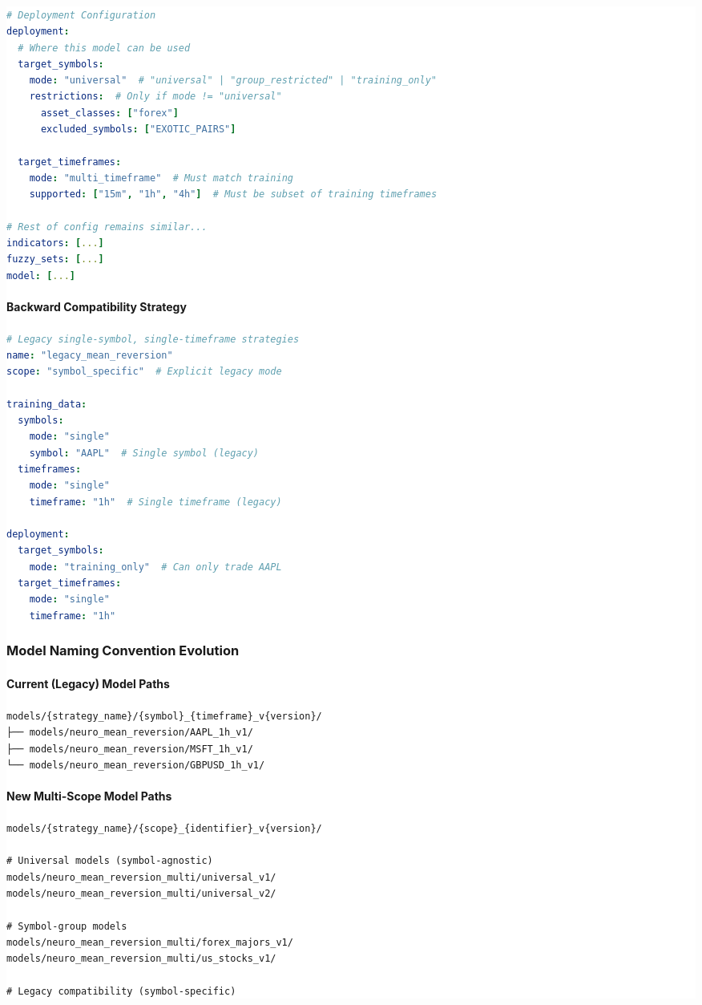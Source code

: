 ```yaml
# Deployment Configuration
deployment:
  # Where this model can be used
  target_symbols:
    mode: "universal"  # "universal" | "group_restricted" | "training_only"
    restrictions:  # Only if mode != "universal"
      asset_classes: ["forex"]
      excluded_symbols: ["EXOTIC_PAIRS"]
      
  target_timeframes:
    mode: "multi_timeframe"  # Must match training
    supported: ["15m", "1h", "4h"]  # Must be subset of training timeframes
    
# Rest of config remains similar...
indicators: [...]
fuzzy_sets: [...]
model: [...]
```

#### **Backward Compatibility Strategy**
```yaml
# Legacy single-symbol, single-timeframe strategies
name: "legacy_mean_reversion"
scope: "symbol_specific"  # Explicit legacy mode

training_data:
  symbols:
    mode: "single"
    symbol: "AAPL"  # Single symbol (legacy)
  timeframes:
    mode: "single" 
    timeframe: "1h"  # Single timeframe (legacy)

deployment:
  target_symbols:
    mode: "training_only"  # Can only trade AAPL
  target_timeframes:
    mode: "single"
    timeframe: "1h"
```

### **Model Naming Convention Evolution**

#### **Current (Legacy) Model Paths**
```
models/{strategy_name}/{symbol}_{timeframe}_v{version}/
├── models/neuro_mean_reversion/AAPL_1h_v1/
├── models/neuro_mean_reversion/MSFT_1h_v1/
└── models/neuro_mean_reversion/GBPUSD_1h_v1/
```

#### **New Multi-Scope Model Paths**
```
models/{strategy_name}/{scope}_{identifier}_v{version}/

# Universal models (symbol-agnostic)
models/neuro_mean_reversion_multi/universal_v1/
models/neuro_mean_reversion_multi/universal_v2/

# Symbol-group models
models/neuro_mean_reversion_multi/forex_majors_v1/
models/neuro_mean_reversion_multi/us_stocks_v1/

# Legacy compatibility (symbol-specific)
```